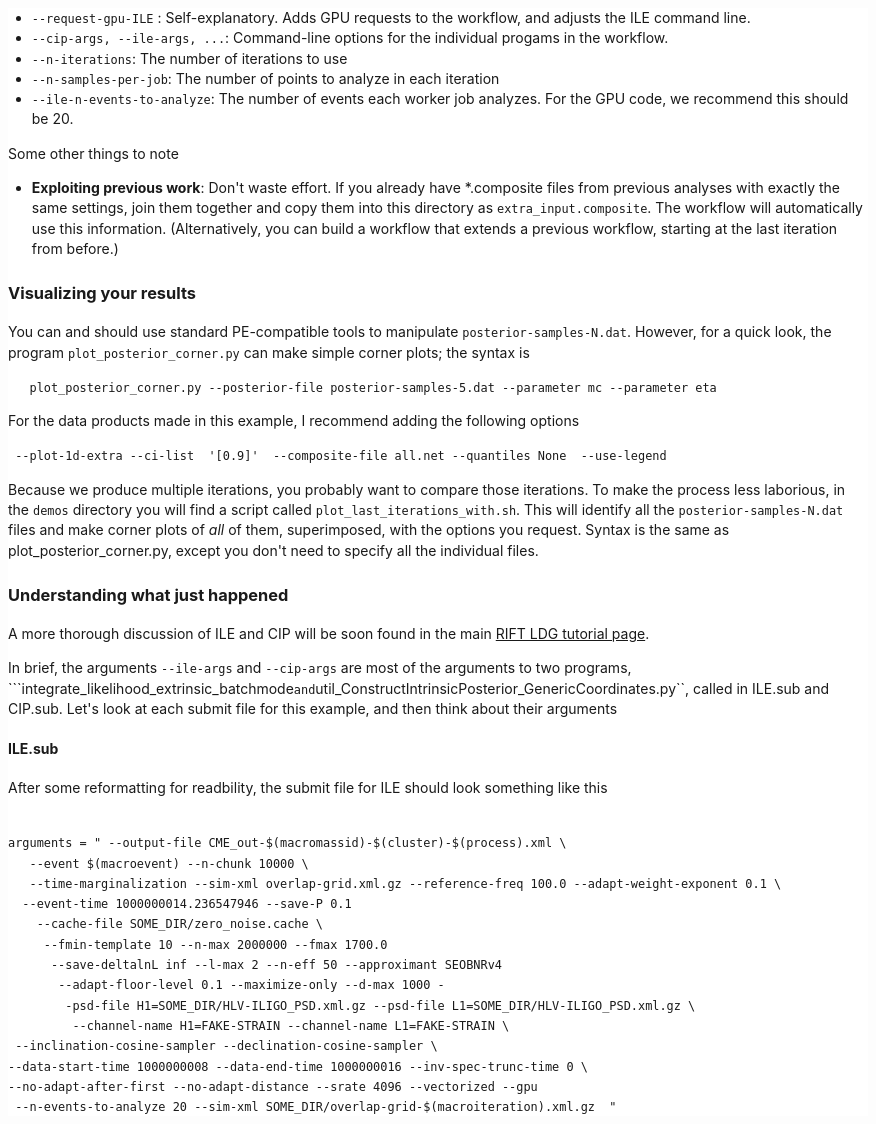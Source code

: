   * ```--request-gpu-ILE``` : Self-explanatory. Adds GPU requests to the workflow, and adjusts the ILE command line.
  * ```--cip-args, --ile-args, ...```: Command-line options for the individual progams in the workflow. 
  * ```--n-iterations```: The number of iterations to use
  * ```--n-samples-per-job```: The number of points to analyze in each iteration
  * ```--ile-n-events-to-analyze```: The number of events each worker job analyzes.  For the GPU code, we recommend this should be 20. 

Some other things to note
  * **Exploiting previous work**: Don't waste effort.  If you already have *.composite files from previous analyses with exactly the same settings, join them together and copy them into this directory as ```extra_input.composite```.  The workflow will automatically use this information.  (Alternatively, you can build a workflow that extends a previous workflow, starting at the last iteration from before.)

### Visualizing your results

You can and should use standard PE-compatible tools to manipulate ``posterior-samples-N.dat``.  However, for a quick look, the program ``plot_posterior_corner.py`` can make simple corner plots; the syntax is

```
   plot_posterior_corner.py --posterior-file posterior-samples-5.dat --parameter mc --parameter eta 
```

For the data products made in this example, I  recommend adding the following options

```
 --plot-1d-extra --ci-list  '[0.9]'  --composite-file all.net --quantiles None  --use-legend 
```

Because we produce multiple iterations, you probably want to compare those iterations.  To make the process less laborious, in the ``demos`` directory you will find a script called ``plot_last_iterations_with.sh``.  This will identify all the ``posterior-samples-N.dat`` files and make corner plots of *all* of them, superimposed, with the options you request.  Syntax is the same as plot_posterior_corner.py, except you don't need to specify all the individual files.

### Understanding what just happened
A more thorough discussion of ILE and CIP will be soon found in the main [RIFT LDG tutorial page](https://git.ligo.org/pe/tutorials/blob/master/offline_RIFT.md).

In brief,  the arguments ``--ile-args`` and ``--cip-args`` are most of the arguments to two programs, ```integrate_likelihood_extrinsic_batchmode`` and ``util_ConstructIntrinsicPosterior_GenericCoordinates.py``, called in ILE.sub and CIP.sub.  Let's look at each submit file for this example, and then think about their arguments

#### ILE.sub
After some reformatting for readbility, the submit file for ILE should look something like this
```

arguments = " --output-file CME_out-$(macromassid)-$(cluster)-$(process).xml \
   --event $(macroevent) --n-chunk 10000 \
   --time-marginalization --sim-xml overlap-grid.xml.gz --reference-freq 100.0 --adapt-weight-exponent 0.1 \
  --event-time 1000000014.236547946 --save-P 0.1 
    --cache-file SOME_DIR/zero_noise.cache \
     --fmin-template 10 --n-max 2000000 --fmax 1700.0 
      --save-deltalnL inf --l-max 2 --n-eff 50 --approximant SEOBNRv4 
       --adapt-floor-level 0.1 --maximize-only --d-max 1000 -
        -psd-file H1=SOME_DIR/HLV-ILIGO_PSD.xml.gz --psd-file L1=SOME_DIR/HLV-ILIGO_PSD.xml.gz \
         --channel-name H1=FAKE-STRAIN --channel-name L1=FAKE-STRAIN \
 --inclination-cosine-sampler --declination-cosine-sampler \
--data-start-time 1000000008 --data-end-time 1000000016 --inv-spec-trunc-time 0 \
--no-adapt-after-first --no-adapt-distance --srate 4096 --vectorized --gpu  
 --n-events-to-analyze 20 --sim-xml SOME_DIR/overlap-grid-$(macroiteration).xml.gz  "
```